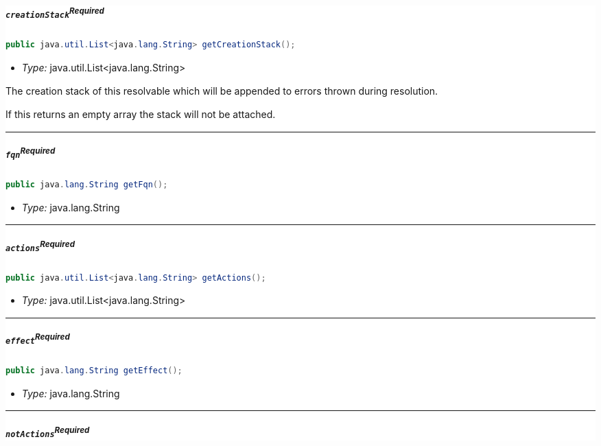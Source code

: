 
##### `creationStack`<sup>Required</sup> <a name="creationStack" id="@cdktf/provider-launchdarkly.dataLaunchdarklyAuditLogSubscription.DataLaunchdarklyAuditLogSubscriptionStatementsOutputReference.property.creationStack"></a>

```java
public java.util.List<java.lang.String> getCreationStack();
```

- *Type:* java.util.List<java.lang.String>

The creation stack of this resolvable which will be appended to errors thrown during resolution.

If this returns an empty array the stack will not be attached.

---

##### `fqn`<sup>Required</sup> <a name="fqn" id="@cdktf/provider-launchdarkly.dataLaunchdarklyAuditLogSubscription.DataLaunchdarklyAuditLogSubscriptionStatementsOutputReference.property.fqn"></a>

```java
public java.lang.String getFqn();
```

- *Type:* java.lang.String

---

##### `actions`<sup>Required</sup> <a name="actions" id="@cdktf/provider-launchdarkly.dataLaunchdarklyAuditLogSubscription.DataLaunchdarklyAuditLogSubscriptionStatementsOutputReference.property.actions"></a>

```java
public java.util.List<java.lang.String> getActions();
```

- *Type:* java.util.List<java.lang.String>

---

##### `effect`<sup>Required</sup> <a name="effect" id="@cdktf/provider-launchdarkly.dataLaunchdarklyAuditLogSubscription.DataLaunchdarklyAuditLogSubscriptionStatementsOutputReference.property.effect"></a>

```java
public java.lang.String getEffect();
```

- *Type:* java.lang.String

---

##### `notActions`<sup>Required</sup> <a name="notActions" id="@cdktf/provider-launchdarkly.dataLaunchdarklyAuditLogSubscription.DataLaunchdarklyAuditLogSubscriptionStatementsOutputReference.property.notActions"></a>
